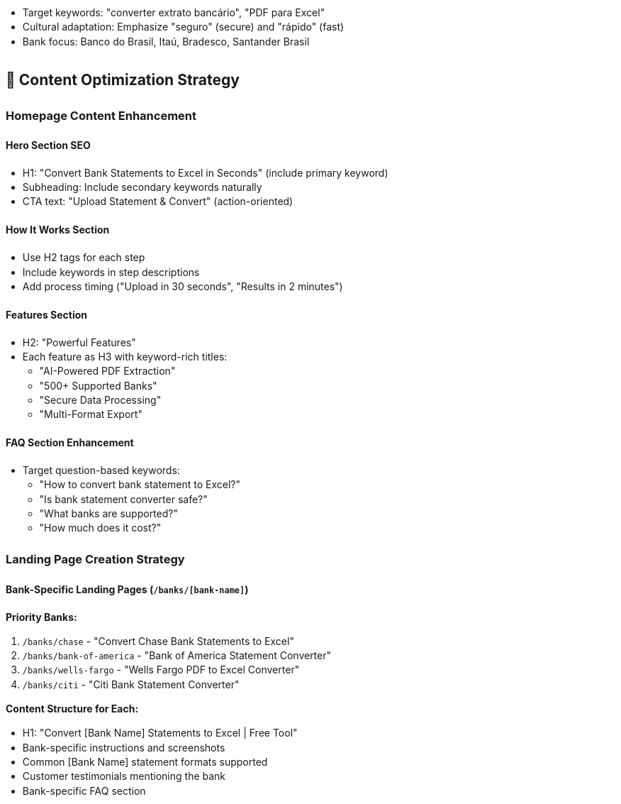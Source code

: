 - Target keywords: "converter extrato bancário", "PDF para Excel"
- Cultural adaptation: Emphasize "seguro" (secure) and "rápido" (fast)
- Bank focus: Banco do Brasil, Itaú, Bradesco, Santander Brasil

## 📝 Content Optimization Strategy

### Homepage Content Enhancement

#### Hero Section SEO

- H1: "Convert Bank Statements to Excel in Seconds" (include primary keyword)
- Subheading: Include secondary keywords naturally
- CTA text: "Upload Statement & Convert" (action-oriented)

#### How It Works Section

- Use H2 tags for each step
- Include keywords in step descriptions
- Add process timing ("Upload in 30 seconds", "Results in 2 minutes")

#### Features Section

- H2: "Powerful Features"
- Each feature as H3 with keyword-rich titles:
  - "AI-Powered PDF Extraction"
  - "500+ Supported Banks"
  - "Secure Data Processing"
  - "Multi-Format Export"

#### FAQ Section Enhancement

- Target question-based keywords:
  - "How to convert bank statement to Excel?"
  - "Is bank statement converter safe?"
  - "What banks are supported?"
  - "How much does it cost?"

### Landing Page Creation Strategy

#### Bank-Specific Landing Pages (`/banks/[bank-name]`)

**Priority Banks:**

1. `/banks/chase` - "Convert Chase Bank Statements to Excel"
2. `/banks/bank-of-america` - "Bank of America Statement Converter"
3. `/banks/wells-fargo` - "Wells Fargo PDF to Excel Converter"
4. `/banks/citi` - "Citi Bank Statement Converter"

**Content Structure for Each:**

- H1: "Convert [Bank Name] Statements to Excel | Free Tool"
- Bank-specific instructions and screenshots
- Common [Bank Name] statement formats supported
- Customer testimonials mentioning the bank
- Bank-specific FAQ section
